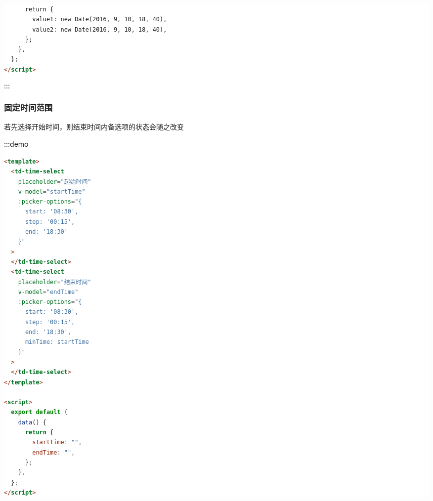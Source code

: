 ```html
      return {
        value1: new Date(2016, 9, 10, 18, 40),
        value2: new Date(2016, 9, 10, 18, 40),
      };
    },
  };
</script>
```

:::

### 固定时间范围

若先选择开始时间，则结束时间内备选项的状态会随之改变

:::demo

```html
<template>
  <td-time-select
    placeholder="起始时间"
    v-model="startTime"
    :picker-options="{
      start: '08:30',
      step: '00:15',
      end: '18:30'
    }"
  >
  </td-time-select>
  <td-time-select
    placeholder="结束时间"
    v-model="endTime"
    :picker-options="{
      start: '08:30',
      step: '00:15',
      end: '18:30',
      minTime: startTime
    }"
  >
  </td-time-select>
</template>

<script>
  export default {
    data() {
      return {
        startTime: "",
        endTime: "",
      };
    },
  };
</script>
```
